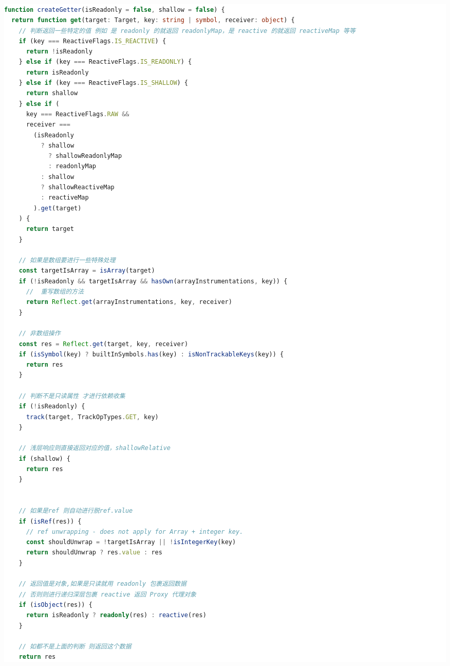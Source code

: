```typescript
function createGetter(isReadonly = false, shallow = false) {
  return function get(target: Target, key: string | symbol, receiver: object) {
    // 判断返回一些特定的值 例如 是 readonly 的就返回 readonlyMap，是 reactive 的就返回 reactiveMap 等等
    if (key === ReactiveFlags.IS_REACTIVE) {
      return !isReadonly
    } else if (key === ReactiveFlags.IS_READONLY) {
      return isReadonly
    } else if (key === ReactiveFlags.IS_SHALLOW) {
      return shallow
    } else if (
      key === ReactiveFlags.RAW &&
      receiver ===
        (isReadonly
          ? shallow
            ? shallowReadonlyMap
            : readonlyMap
          : shallow
          ? shallowReactiveMap
          : reactiveMap
        ).get(target)
    ) {
      return target
    }
 
    // 如果是数组要进行一些特殊处理
    const targetIsArray = isArray(target)
    if (!isReadonly && targetIsArray && hasOwn(arrayInstrumentations, key)) {
      //  重写数组的方法
      return Reflect.get(arrayInstrumentations, key, receiver)
    }
 
    // 非数组操作
    const res = Reflect.get(target, key, receiver)
    if (isSymbol(key) ? builtInSymbols.has(key) : isNonTrackableKeys(key)) {
      return res
    }
 
    // 判断不是只读属性 才进行依赖收集
    if (!isReadonly) {
      track(target, TrackOpTypes.GET, key)
    }
 
    // 浅层响应则直接返回对应的值，shallowRelative 
    if (shallow) {
      return res
    }
 
 
    // 如果是ref 则自动进行脱ref.value
    if (isRef(res)) {
      // ref unwrapping - does not apply for Array + integer key.
      const shouldUnwrap = !targetIsArray || !isIntegerKey(key)
      return shouldUnwrap ? res.value : res
    }
 
    // 返回值是对象,如果是只读就用 readonly 包裹返回数据
    // 否则则进行递归深层包裹 reactive 返回 Proxy 代理对象
    if (isObject(res)) {
      return isReadonly ? readonly(res) : reactive(res)
    }
 
    // 如都不是上面的判断 则返回这个数据
    return res
```